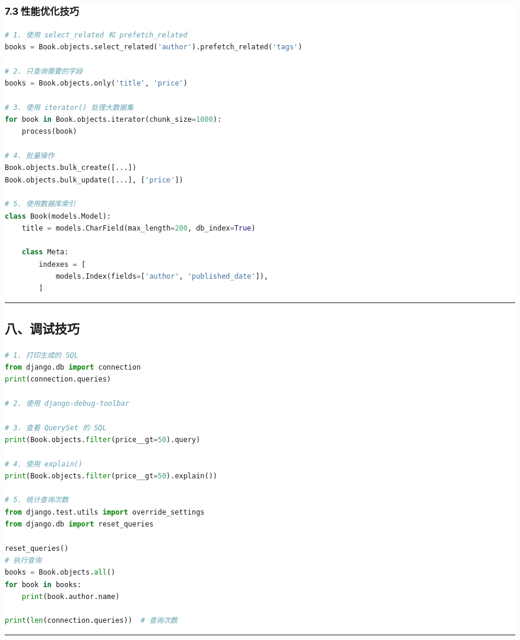 ### 7.3 性能优化技巧
```python
# 1. 使用 select_related 和 prefetch_related
books = Book.objects.select_related('author').prefetch_related('tags')

# 2. 只查询需要的字段
books = Book.objects.only('title', 'price')

# 3. 使用 iterator() 处理大数据集
for book in Book.objects.iterator(chunk_size=1000):
    process(book)

# 4. 批量操作
Book.objects.bulk_create([...])
Book.objects.bulk_update([...], ['price'])

# 5. 使用数据库索引
class Book(models.Model):
    title = models.CharField(max_length=200, db_index=True)
    
    class Meta:
        indexes = [
            models.Index(fields=['author', 'published_date']),
        ]
```

---

## 八、调试技巧

```python
# 1. 打印生成的 SQL
from django.db import connection
print(connection.queries)

# 2. 使用 django-debug-toolbar

# 3. 查看 QuerySet 的 SQL
print(Book.objects.filter(price__gt=50).query)

# 4. 使用 explain()
print(Book.objects.filter(price__gt=50).explain())

# 5. 统计查询次数
from django.test.utils import override_settings
from django.db import reset_queries

reset_queries()
# 执行查询
books = Book.objects.all()
for book in books:
    print(book.author.name)

print(len(connection.queries))  # 查询次数
```

---